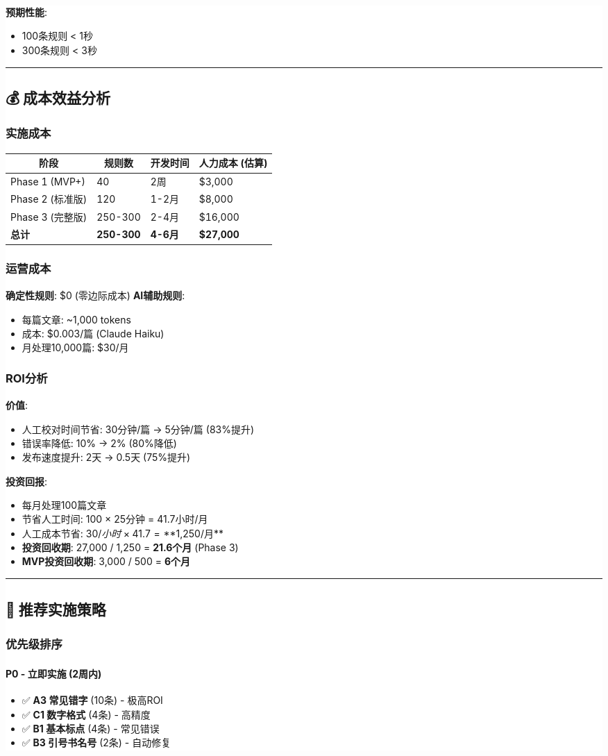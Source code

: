 **预期性能**:
- 100条规则 < 1秒
- 300条规则 < 3秒

---

## 💰 成本效益分析

### 实施成本

| 阶段 | 规则数 | 开发时间 | 人力成本 (估算) |
|------|--------|---------|----------------|
| Phase 1 (MVP+) | 40 | 2周 | $3,000 |
| Phase 2 (标准版) | 120 | 1-2月 | $8,000 |
| Phase 3 (完整版) | 250-300 | 2-4月 | $16,000 |
| **总计** | **250-300** | **4-6月** | **$27,000** |

### 运营成本

**确定性规则**: $0 (零边际成本)
**AI辅助规则**:
- 每篇文章: ~1,000 tokens
- 成本: $0.003/篇 (Claude Haiku)
- 月处理10,000篇: $30/月

### ROI分析

**价值**:
- 人工校对时间节省: 30分钟/篇 → 5分钟/篇 (83%提升)
- 错误率降低: 10% → 2% (80%降低)
- 发布速度提升: 2天 → 0.5天 (75%提升)

**投资回报**:
- 每月处理100篇文章
- 节省人工时间: 100 × 25分钟 = 41.7小时/月
- 人工成本节省: $30/小时 × 41.7 = **$1,250/月**
- **投资回收期**: 27,000 / 1,250 = **21.6个月** (Phase 3)
- **MVP投资回收期**: 3,000 / 500 = **6个月**

---

## 🎯 推荐实施策略

### 优先级排序

#### P0 - 立即实施 (2周内)
- ✅ **A3 常见错字** (10条) - 极高ROI
- ✅ **C1 数字格式** (4条) - 高精度
- ✅ **B1 基本标点** (4条) - 常见错误
- ✅ **B3 引号书名号** (2条) - 自动修复
